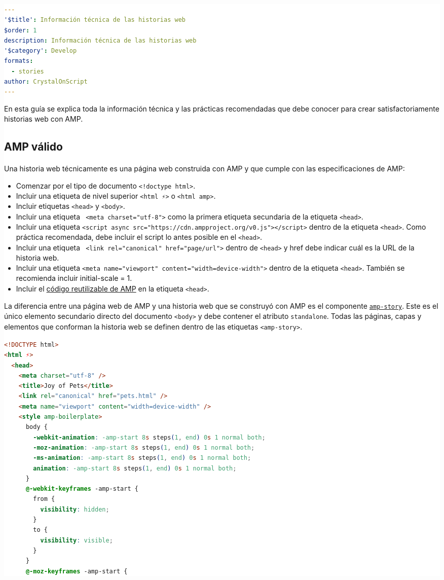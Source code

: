 ```yaml
---
'$title': Información técnica de las historias web
$order: 1
description: Información técnica de las historias web
'$category': Develop
formats:
  - stories
author: CrystalOnScript
---
```


En esta guía se explica toda la información técnica y las prácticas recomendadas que debe conocer para crear satisfactoriamente historias web con AMP.

## AMP válido

Una historia web técnicamente es una página web construida con AMP y que cumple con las especificaciones de AMP:

- Comenzar por el tipo de documento `<!doctype html>`.
- Incluir una etiqueta de nivel superior `<html ⚡>` o `<html amp>`.
- Incluir etiquetas `<head>` y `<body>`.
- Incluir una etiqueta ` <meta charset="utf-8">` como la primera etiqueta secundaria de la etiqueta `<head>`.
- Incluir una etiqueta `<script async src="https://cdn.ampproject.org/v0.js"></script>` dentro de la etiqueta `<head>`. Como práctica recomendada, debe incluir el script lo antes posible en el `<head>`.
- Incluir una etiqueta ` <link rel="canonical" href="page/url">` dentro de `<head>` y href debe indicar cuál es la URL de la historia web.
- Incluir una etiqueta `<meta name="viewport" content="width=device-width">` dentro de la etiqueta `<head>`. También se recomienda incluir initial-scale = 1.
- Incluir el [código reutilizable de AMP](https://amp.dev/documentation/guides-and-tutorials/learn/spec/amp-boilerplate/?format=websites) en la etiqueta `<head>`.

La diferencia entre una página web de AMP y una historia web que se construyó con AMP es el componente [`amp-story`](https://amp.dev/documentation/components/amp-story/?format=stories). Este es el único elemento secundario directo del documento `<body>` y debe contener el atributo `standalone`. Todas las páginas, capas y elementos que conforman la historia web se definen dentro de las etiquetas `<amp-story>`.

```html
<!DOCTYPE html>
<html ⚡>
  <head>
    <meta charset="utf-8" />
    <title>Joy of Pets</title>
    <link rel="canonical" href="pets.html" />
    <meta name="viewport" content="width=device-width" />
    <style amp-boilerplate>
      body {
        -webkit-animation: -amp-start 8s steps(1, end) 0s 1 normal both;
        -moz-animation: -amp-start 8s steps(1, end) 0s 1 normal both;
        -ms-animation: -amp-start 8s steps(1, end) 0s 1 normal both;
        animation: -amp-start 8s steps(1, end) 0s 1 normal both;
      }
      @-webkit-keyframes -amp-start {
        from {
          visibility: hidden;
        }
        to {
          visibility: visible;
        }
      }
      @-moz-keyframes -amp-start {
```